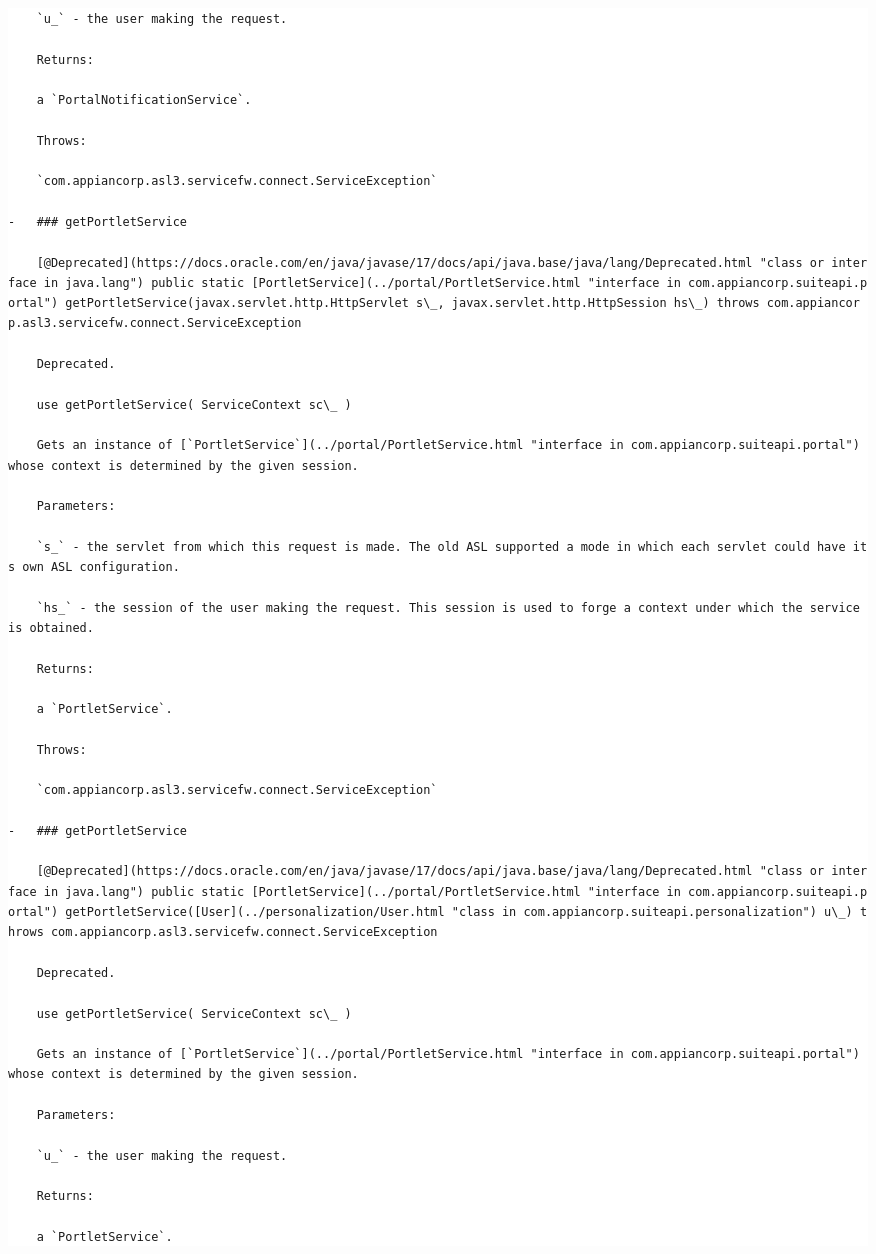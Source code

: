         `u_` - the user making the request.

        Returns:

        a `PortalNotificationService`.

        Throws:

        `com.appiancorp.asl3.servicefw.connect.ServiceException`

    -   ### getPortletService

        [@Deprecated](https://docs.oracle.com/en/java/javase/17/docs/api/java.base/java/lang/Deprecated.html "class or interface in java.lang") public static [PortletService](../portal/PortletService.html "interface in com.appiancorp.suiteapi.portal") getPortletService(javax.servlet.http.HttpServlet s\_, javax.servlet.http.HttpSession hs\_) throws com.appiancorp.asl3.servicefw.connect.ServiceException

        Deprecated.

        use getPortletService( ServiceContext sc\_ )

        Gets an instance of [`PortletService`](../portal/PortletService.html "interface in com.appiancorp.suiteapi.portal") whose context is determined by the given session.

        Parameters:

        `s_` - the servlet from which this request is made. The old ASL supported a mode in which each servlet could have its own ASL configuration.

        `hs_` - the session of the user making the request. This session is used to forge a context under which the service is obtained.

        Returns:

        a `PortletService`.

        Throws:

        `com.appiancorp.asl3.servicefw.connect.ServiceException`

    -   ### getPortletService

        [@Deprecated](https://docs.oracle.com/en/java/javase/17/docs/api/java.base/java/lang/Deprecated.html "class or interface in java.lang") public static [PortletService](../portal/PortletService.html "interface in com.appiancorp.suiteapi.portal") getPortletService([User](../personalization/User.html "class in com.appiancorp.suiteapi.personalization") u\_) throws com.appiancorp.asl3.servicefw.connect.ServiceException

        Deprecated.

        use getPortletService( ServiceContext sc\_ )

        Gets an instance of [`PortletService`](../portal/PortletService.html "interface in com.appiancorp.suiteapi.portal") whose context is determined by the given session.

        Parameters:

        `u_` - the user making the request.

        Returns:

        a `PortletService`.
